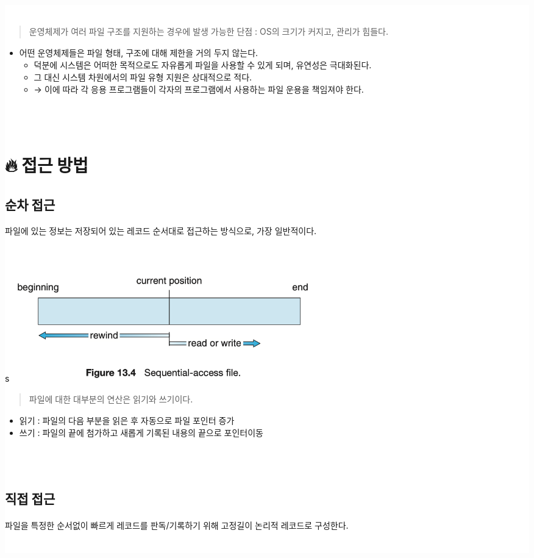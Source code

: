<br/>

> 운영체제가 여러 파일 구조를 지원하는 경우에 발생 가능한 단점 : OS의 크기가 커지고, 관리가 힘들다.
> 
- 어떤 운영체제들은 파일 형태, 구조에 대해 제한을 거의 두지 않는다.
    - 덕분에 시스템은 어떠한 목적으로도 자유롭게 파일을 사용할 수 있게 되며, 유연성은 극대화된다.
    - 그 대신 시스템 차원에서의 파일 유형 지원은 상대적으로 적다.
    - → 이에 따라 각 응용 프로그램들이 각자의 프로그램에서 사용하는 파일 운용을 책임져야 한다.

<br/>

<br/>

# 🔥 접근 방법

## 순차 접근

파일에 있는 정보는 저장되어 있는 레코드 순서대로 접근하는 방식으로, 가장 일반적이다.

<br/>

<br/>
s
<img src="https://github.com/2dongyeop/TIL/blob/main/OS/image/13-1.png" width = 500/>

> 파일에 대한 대부분의 연산은 읽기와 쓰기이다.
> 
- 읽기 : 파일의 다음 부분을 읽은 후 자동으로 파일 포인터 증가
- 쓰기 : 파일의 끝에 첨가하고 새롭게 기록된 내용의 끝으로 포인터이동

<br/>

<br/>

## 직접 접근

파일을 특정한 순서없이 빠르게 레코드를 판독/기록하기 위해 고정길이 논리적 레코드로 구성한다.

<br/>

